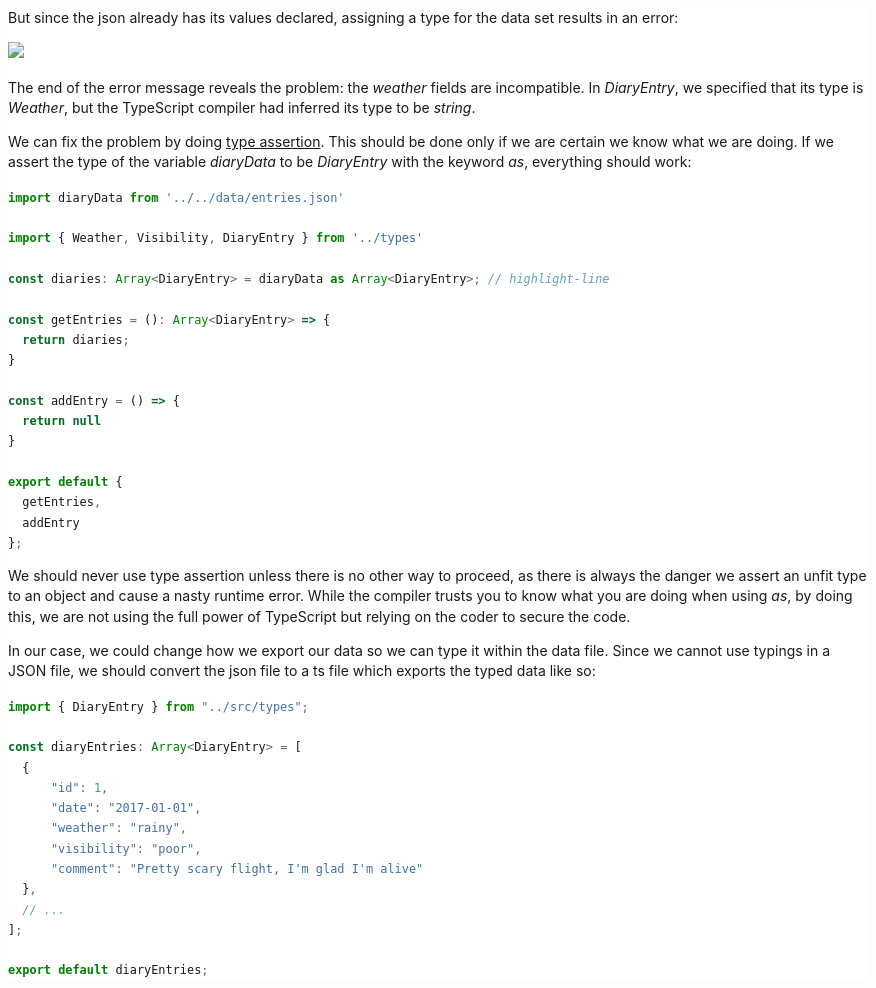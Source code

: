 But since the json already has its values declared, assigning a type for the data set results in an error:

![](../../images/9/19b.png)

The end of the error message reveals the problem: the <i>weather</i> fields are incompatible. In <i>DiaryEntry</i>, we specified that its type is <i>Weather</i>, but
the TypeScript compiler had inferred its type to be <i>string</i>.

We can fix the problem by doing [type assertion](http://www.typescriptlang.org/docs/handbook/basic-types.html#type-assertions). This should be done only if we are certain we know what we are doing.
If we assert the type of the variable <i>diaryData</i> to be <i>DiaryEntry</i> with the keyword <i>as</i>, everything should work:

```js
import diaryData from '../../data/entries.json'

import { Weather, Visibility, DiaryEntry } from '../types'

const diaries: Array<DiaryEntry> = diaryData as Array<DiaryEntry>; // highlight-line

const getEntries = (): Array<DiaryEntry> => {
  return diaries;
}

const addEntry = () => {
  return null
}

export default {
  getEntries,
  addEntry
};
```

We should never use type assertion unless there is no other way to proceed, as there is always the danger we assert an unfit type to an object and cause a nasty runtime error.
While the compiler trusts you to know what you are doing when using <i>as</i>, by doing this, we are not using the full power of TypeScript but relying on the coder to secure the code.

In our case, we could change how we export our data so we can type it within the data file.
Since we cannot use typings in a JSON file, we should convert the json file to a ts file which exports the typed data like so:

```js
import { DiaryEntry } from "../src/types";

const diaryEntries: Array<DiaryEntry> = [
  {
      "id": 1,
      "date": "2017-01-01",
      "weather": "rainy",
      "visibility": "poor",
      "comment": "Pretty scary flight, I'm glad I'm alive"
  },
  // ...
];

export default diaryEntries;
```
